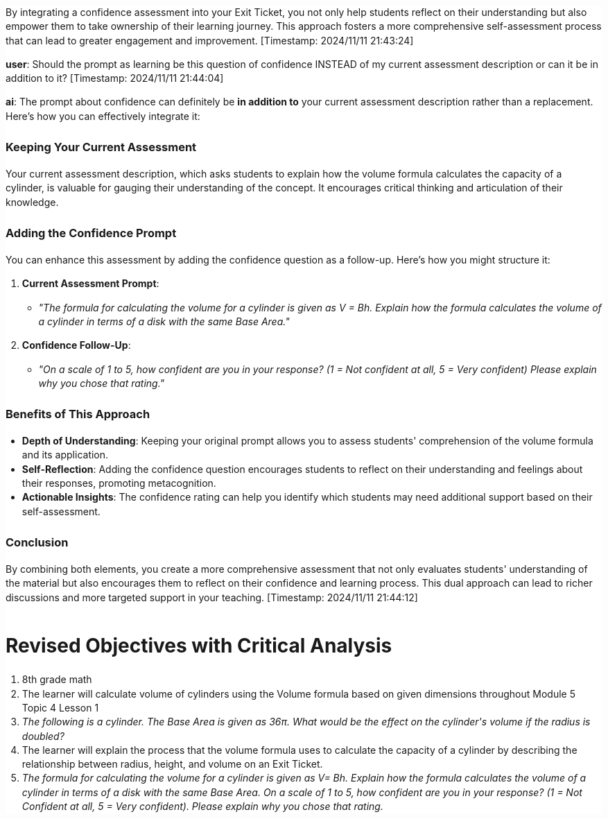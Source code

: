 By integrating a confidence assessment into your Exit Ticket, you not only help students reflect on their understanding but also empower them to take ownership of their learning journey. This approach fosters a more comprehensive self-assessment process that can lead to greater engagement and improvement.
[Timestamp: 2024/11/11 21:43:24]

**user**: Should the prompt as learning be this question of confidence INSTEAD of my current assessment description or can it be in addition to it? 
[Timestamp: 2024/11/11 21:44:04]

**ai**: The prompt about confidence can definitely be **in addition to** your current assessment description rather than a replacement. Here’s how you can effectively integrate it:

### Keeping Your Current Assessment
Your current assessment description, which asks students to explain how the volume formula calculates the capacity of a cylinder, is valuable for gauging their understanding of the concept. It encourages critical thinking and articulation of their knowledge.

### Adding the Confidence Prompt
You can enhance this assessment by adding the confidence question as a follow-up. Here’s how you might structure it:

1. **Current Assessment Prompt**:
   - *"The formula for calculating the volume for a cylinder is given as V = Bh. Explain how the formula calculates the volume of a cylinder in terms of a disk with the same Base Area."*

2. **Confidence Follow-Up**:
   - *"On a scale of 1 to 5, how confident are you in your response? (1 = Not confident at all, 5 = Very confident) Please explain why you chose that rating."*

### Benefits of This Approach
- **Depth of Understanding**: Keeping your original prompt allows you to assess students' comprehension of the volume formula and its application.
- **Self-Reflection**: Adding the confidence question encourages students to reflect on their understanding and feelings about their responses, promoting metacognition.
- **Actionable Insights**: The confidence rating can help you identify which students may need additional support based on their self-assessment.

### Conclusion
By combining both elements, you create a more comprehensive assessment that not only evaluates students' understanding of the material but also encourages them to reflect on their confidence and learning process. This dual approach can lead to richer discussions and more targeted support in your teaching.
[Timestamp: 2024/11/11 21:44:12]

# Revised Objectives with Critical Analysis
1. 8th grade math
2. The learner will calculate volume of cylinders using the Volume formula based on given dimensions throughout Module 5 Topic 4 Lesson 1
3. *The following is a cylinder. The Base Area is given as 36π. What would be the effect on the cylinder's volume if the radius is doubled?*
4. The learner will explain the process that the volume formula uses to calculate the capacity of a cylinder by describing the relationship between radius, height, and volume on an Exit Ticket. 
5. *The formula for calculating the volume for a cylinder is given as V= Bh. Explain how the formula calculates the volume of a cylinder in terms of a disk with the same Base Area.* *On a scale of 1 to 5, how confident are you in your response? (1 = Not Confident at all, 5 = Very confident). Please explain why you chose that rating.*
